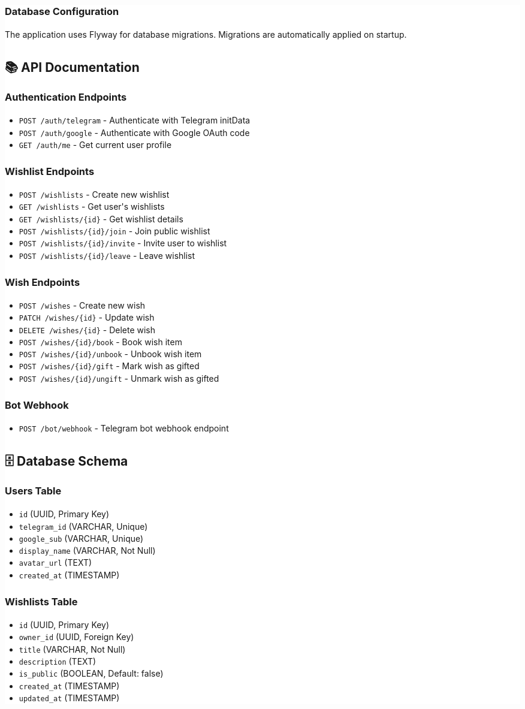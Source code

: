 ### Database Configuration

The application uses Flyway for database migrations. Migrations are automatically applied on startup.

## 📚 API Documentation

### Authentication Endpoints

- `POST /auth/telegram` - Authenticate with Telegram initData
- `POST /auth/google` - Authenticate with Google OAuth code
- `GET /auth/me` - Get current user profile

### Wishlist Endpoints

- `POST /wishlists` - Create new wishlist
- `GET /wishlists` - Get user's wishlists
- `GET /wishlists/{id}` - Get wishlist details
- `POST /wishlists/{id}/join` - Join public wishlist
- `POST /wishlists/{id}/invite` - Invite user to wishlist
- `POST /wishlists/{id}/leave` - Leave wishlist

### Wish Endpoints

- `POST /wishes` - Create new wish
- `PATCH /wishes/{id}` - Update wish
- `DELETE /wishes/{id}` - Delete wish
- `POST /wishes/{id}/book` - Book wish item
- `POST /wishes/{id}/unbook` - Unbook wish item
- `POST /wishes/{id}/gift` - Mark wish as gifted
- `POST /wishes/{id}/ungift` - Unmark wish as gifted

### Bot Webhook

- `POST /bot/webhook` - Telegram bot webhook endpoint

## 🗄️ Database Schema

### Users Table
- `id` (UUID, Primary Key)
- `telegram_id` (VARCHAR, Unique)
- `google_sub` (VARCHAR, Unique)
- `display_name` (VARCHAR, Not Null)
- `avatar_url` (TEXT)
- `created_at` (TIMESTAMP)

### Wishlists Table
- `id` (UUID, Primary Key)
- `owner_id` (UUID, Foreign Key)
- `title` (VARCHAR, Not Null)
- `description` (TEXT)
- `is_public` (BOOLEAN, Default: false)
- `created_at` (TIMESTAMP)
- `updated_at` (TIMESTAMP)
